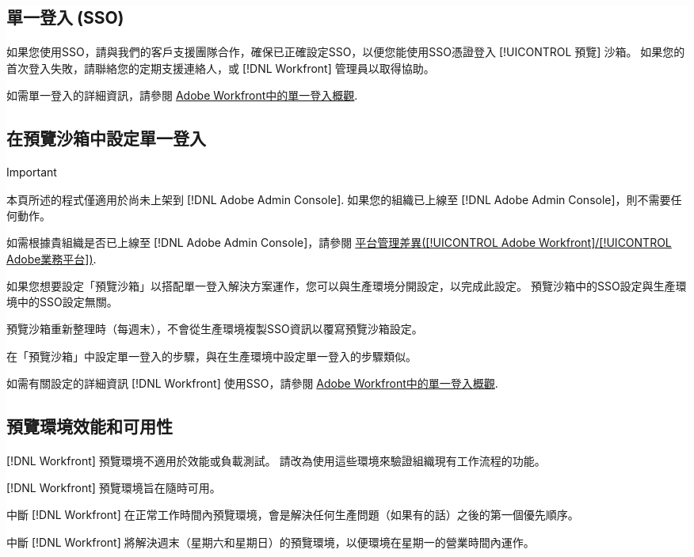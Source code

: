 
## 單一登入 (SSO)

如果您使用SSO，請與我們的客戶支援團隊合作，確保已正確設定SSO，以便您能使用SSO憑證登入 [!UICONTROL 預覽] 沙箱。 如果您的首次登入失敗，請聯絡您的定期支援連絡人，或 [!DNL Workfront] 管理員以取得協助。

如需單一登入的詳細資訊，請參閱 [Adobe Workfront中的單一登入概觀](../../../administration-and-setup/add-users/single-sign-on/sso-in-workfront.md).

## 在預覽沙箱中設定單一登入

>[!IMPORTANT]
>
>本頁所述的程式僅適用於尚未上架到 [!DNL Adobe Admin Console]. 如果您的組織已上線至 [!DNL Adobe Admin Console]，則不需要任何動作。
>
>如需根據貴組織是否已上線至 [!DNL Adobe Admin Console]，請參閱 [平台管理差異([!UICONTROL Adobe Workfront]/[!UICONTROL Adobe業務平台])](../../../administration-and-setup/get-started-wf-administration/actions-in-admin-console.md).


如果您想要設定「預覽沙箱」以搭配單一登入解決方案運作，您可以與生產環境分開設定，以完成此設定。 預覽沙箱中的SSO設定與生產環境中的SSO設定無關。

預覽沙箱重新整理時（每週末），不會從生產環境複製SSO資訊以覆寫預覽沙箱設定。

在「預覽沙箱」中設定單一登入的步驟，與在生產環境中設定單一登入的步驟類似。

如需有關設定的詳細資訊 [!DNL Workfront] 使用SSO，請參閱 [Adobe Workfront中的單一登入概觀](../../../administration-and-setup/add-users/single-sign-on/sso-in-workfront.md).

## 預覽環境效能和可用性

[!DNL Workfront] 預覽環境不適用於效能或負載測試。 請改為使用這些環境來驗證組織現有工作流程的功能。

[!DNL Workfront] 預覽環境旨在隨時可用。

中斷 [!DNL Workfront] 在正常工作時間內預覽環境，會是解決任何生產問題（如果有的話）之後的第一個優先順序。

中斷 [!DNL Workfront] 將解決週末（星期六和星期日）的預覽環境，以便環境在星期一的營業時間內運作。
